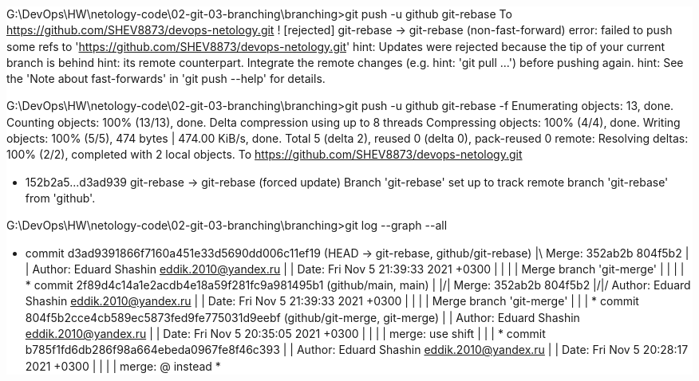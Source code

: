 G:\DevOps\HW\netology-code\02-git-03-branching\branching>git push -u github git-rebase
To https://github.com/SHEV8873/devops-netology.git
 ! [rejected]        git-rebase -> git-rebase (non-fast-forward)
error: failed to push some refs to 'https://github.com/SHEV8873/devops-netology.git'
hint: Updates were rejected because the tip of your current branch is behind
hint: its remote counterpart. Integrate the remote changes (e.g.
hint: 'git pull ...') before pushing again.
hint: See the 'Note about fast-forwards' in 'git push --help' for details.

G:\DevOps\HW\netology-code\02-git-03-branching\branching>git push -u github git-rebase -f
Enumerating objects: 13, done.
Counting objects: 100% (13/13), done.
Delta compression using up to 8 threads
Compressing objects: 100% (4/4), done.
Writing objects: 100% (5/5), 474 bytes | 474.00 KiB/s, done.
Total 5 (delta 2), reused 0 (delta 0), pack-reused 0
remote: Resolving deltas: 100% (2/2), completed with 2 local objects.
To https://github.com/SHEV8873/devops-netology.git
 + 152b2a5...d3ad939 git-rebase -> git-rebase (forced update)
Branch 'git-rebase' set up to track remote branch 'git-rebase' from 'github'.

G:\DevOps\HW\netology-code\02-git-03-branching\branching>git log --graph --all
*   commit d3ad9391866f7160a451e33d5690dd006c11ef19 (HEAD -> git-rebase, github/git-rebase)
|\  Merge: 352ab2b 804f5b2
| | Author: Eduard Shashin <eddik.2010@yandex.ru>
| | Date:   Fri Nov 5 21:39:33 2021 +0300
| |
| |     Merge branch 'git-merge'
| |
| | * commit 2f89d4c14a1e2acdb4e18a59f281fc9a981495b1 (github/main, main)
| |/| Merge: 352ab2b 804f5b2
|/|/  Author: Eduard Shashin <eddik.2010@yandex.ru>
| |   Date:   Fri Nov 5 21:39:33 2021 +0300
| |
| |       Merge branch 'git-merge'
| |
| * commit 804f5b2cce4cb589ec5873fed9fe775031d9eebf (github/git-merge, git-merge)
| | Author: Eduard Shashin <eddik.2010@yandex.ru>
| | Date:   Fri Nov 5 20:35:05 2021 +0300
| |
| |     merge: use shift
| |
| * commit b785f1fd6db286f98a664ebeda0967fe8f46c393
| | Author: Eduard Shashin <eddik.2010@yandex.ru>
| | Date:   Fri Nov 5 20:28:17 2021 +0300
| |
| |     merge: @ instead *